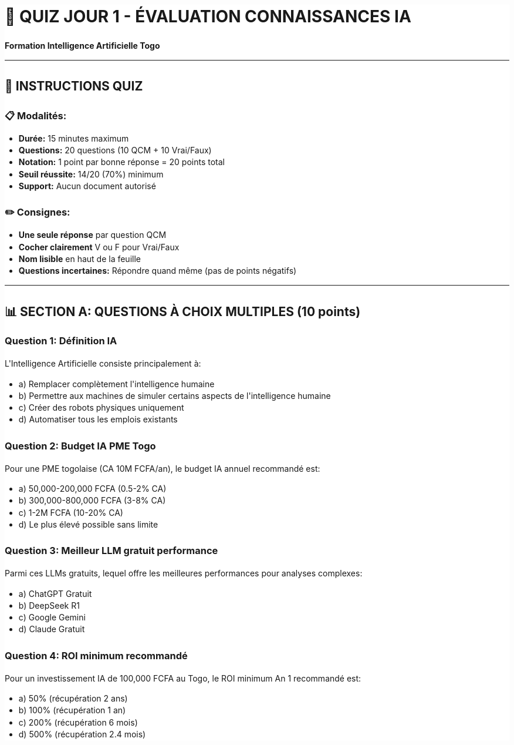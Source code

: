 # 📝 QUIZ JOUR 1 - ÉVALUATION CONNAISSANCES IA
**Formation Intelligence Artificielle Togo**

---

## 🎯 **INSTRUCTIONS QUIZ**

### **📋 Modalités:**
- **Durée:** 15 minutes maximum
- **Questions:** 20 questions (10 QCM + 10 Vrai/Faux)
- **Notation:** 1 point par bonne réponse = 20 points total
- **Seuil réussite:** 14/20 (70%) minimum
- **Support:** Aucun document autorisé

### **✏️ Consignes:**
- **Une seule réponse** par question QCM
- **Cocher clairement** V ou F pour Vrai/Faux
- **Nom lisible** en haut de la feuille
- **Questions incertaines:** Répondre quand même (pas de points négatifs)

---

## 📊 **SECTION A: QUESTIONS À CHOIX MULTIPLES (10 points)**

### **Question 1: Définition IA**
L'Intelligence Artificielle consiste principalement à:
- a) Remplacer complètement l'intelligence humaine
- b) Permettre aux machines de simuler certains aspects de l'intelligence humaine
- c) Créer des robots physiques uniquement
- d) Automatiser tous les emplois existants

### **Question 2: Budget IA PME Togo**
Pour une PME togolaise (CA 10M FCFA/an), le budget IA annuel recommandé est:
- a) 50,000-200,000 FCFA (0.5-2% CA)
- b) 300,000-800,000 FCFA (3-8% CA)
- c) 1-2M FCFA (10-20% CA)
- d) Le plus élevé possible sans limite

### **Question 3: Meilleur LLM gratuit performance**
Parmi ces LLMs gratuits, lequel offre les meilleures performances pour analyses complexes:
- a) ChatGPT Gratuit
- b) DeepSeek R1  
- c) Google Gemini
- d) Claude Gratuit

### **Question 4: ROI minimum recommandé**
Pour un investissement IA de 100,000 FCFA au Togo, le ROI minimum An 1 recommandé est:
- a) 50% (récupération 2 ans)
- b) 100% (récupération 1 an)
- c) 200% (récupération 6 mois)
- d) 500% (récupération 2.4 mois)
